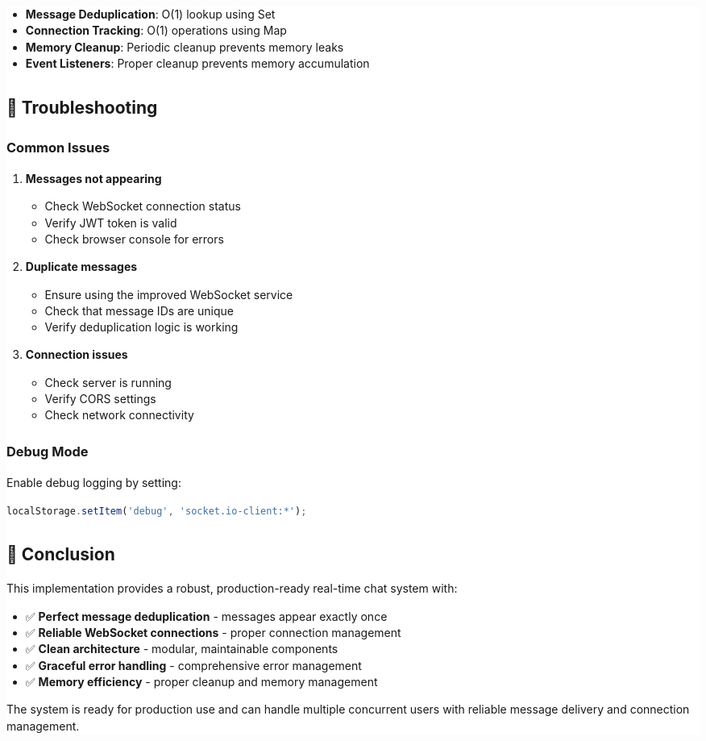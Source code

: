 - **Message Deduplication**: O(1) lookup using Set
- **Connection Tracking**: O(1) operations using Map
- **Memory Cleanup**: Periodic cleanup prevents memory leaks
- **Event Listeners**: Proper cleanup prevents memory accumulation

## 🐛 Troubleshooting

### Common Issues

1. **Messages not appearing**
   - Check WebSocket connection status
   - Verify JWT token is valid
   - Check browser console for errors

2. **Duplicate messages**
   - Ensure using the improved WebSocket service
   - Check that message IDs are unique
   - Verify deduplication logic is working

3. **Connection issues**
   - Check server is running
   - Verify CORS settings
   - Check network connectivity

### Debug Mode

Enable debug logging by setting:
```typescript
localStorage.setItem('debug', 'socket.io-client:*');
```

## 🎉 Conclusion

This implementation provides a robust, production-ready real-time chat system with:

- ✅ **Perfect message deduplication** - messages appear exactly once
- ✅ **Reliable WebSocket connections** - proper connection management
- ✅ **Clean architecture** - modular, maintainable components
- ✅ **Graceful error handling** - comprehensive error management
- ✅ **Memory efficiency** - proper cleanup and memory management

The system is ready for production use and can handle multiple concurrent users with reliable message delivery and connection management.
